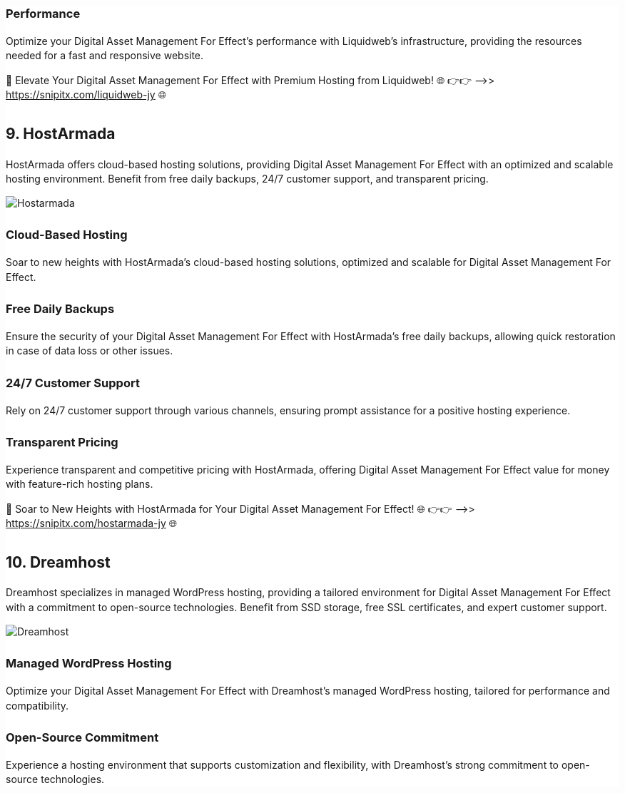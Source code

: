 ### Performance
Optimize your Digital Asset Management For Effect’s performance with Liquidweb’s infrastructure, providing the resources needed for a fast and responsive website.

🚀 Elevate Your Digital Asset Management For Effect with Premium Hosting from Liquidweb! 🌐
👉👉 -->> https://snipitx.com/liquidweb-jy 🌐

## 9. HostArmada

HostArmada offers cloud-based hosting solutions, providing Digital Asset Management For Effect with an optimized and scalable hosting environment. Benefit from free daily backups, 24/7 customer support, and transparent pricing.

![Hostarmada](https://i.imgur.com/KFbdf3o.jpeg "Hostarmada Hosting")

### Cloud-Based Hosting
Soar to new heights with HostArmada’s cloud-based hosting solutions, optimized and scalable for Digital Asset Management For Effect.

### Free Daily Backups
Ensure the security of your Digital Asset Management For Effect with HostArmada’s free daily backups, allowing quick restoration in case of data loss or other issues.

### 24/7 Customer Support
Rely on 24/7 customer support through various channels, ensuring prompt assistance for a positive hosting experience.

### Transparent Pricing
Experience transparent and competitive pricing with HostArmada, offering Digital Asset Management For Effect value for money with feature-rich hosting plans.

🚀 Soar to New Heights with HostArmada for Your Digital Asset Management For Effect! 🌐
👉👉 -->> https://snipitx.com/hostarmada-jy 🌐

## 10. Dreamhost

Dreamhost specializes in managed WordPress hosting, providing a tailored environment for Digital Asset Management For Effect with a commitment to open-source technologies. Benefit from SSD storage, free SSL certificates, and expert customer support.

![Dreamhost](https://i.imgur.com/rXIg8ip.jpeg "Dreamhost Hosting")

### Managed WordPress Hosting
Optimize your Digital Asset Management For Effect with Dreamhost’s managed WordPress hosting, tailored for performance and compatibility.

### Open-Source Commitment
Experience a hosting environment that supports customization and flexibility, with Dreamhost’s strong commitment to open-source technologies.
